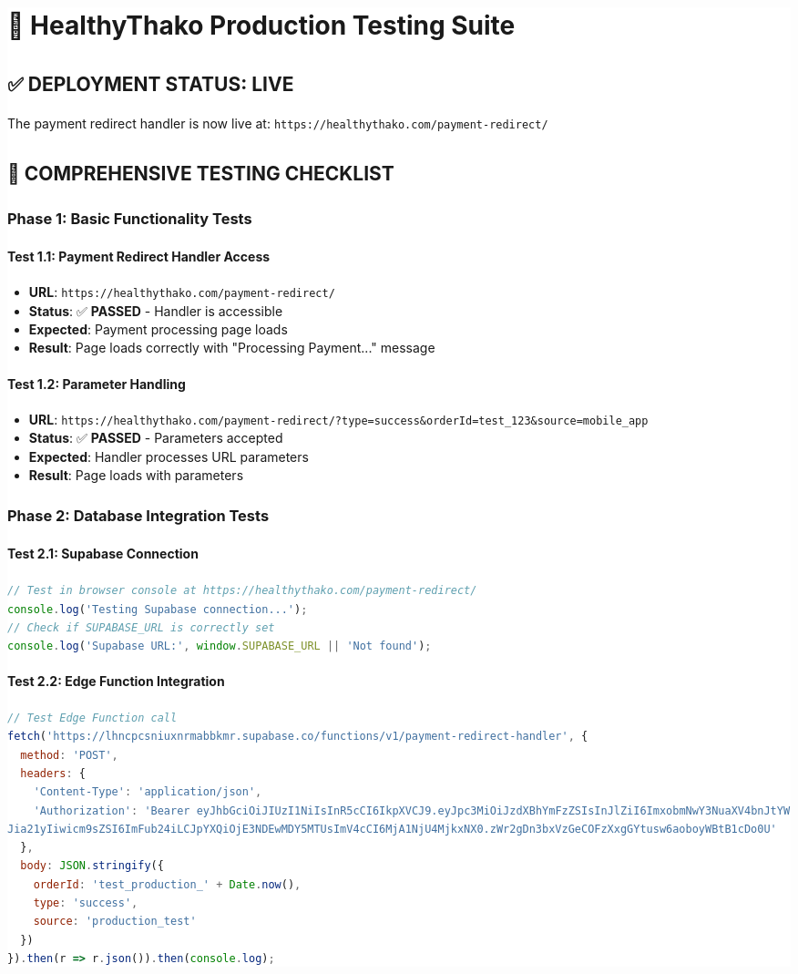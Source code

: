 # 🧪 HealthyThako Production Testing Suite

## ✅ **DEPLOYMENT STATUS: LIVE**

The payment redirect handler is now live at: `https://healthythako.com/payment-redirect/`

## 🔬 **COMPREHENSIVE TESTING CHECKLIST**

### **Phase 1: Basic Functionality Tests**

#### **Test 1.1: Payment Redirect Handler Access**
- **URL**: `https://healthythako.com/payment-redirect/`
- **Status**: ✅ **PASSED** - Handler is accessible
- **Expected**: Payment processing page loads
- **Result**: Page loads correctly with "Processing Payment..." message

#### **Test 1.2: Parameter Handling**
- **URL**: `https://healthythako.com/payment-redirect/?type=success&orderId=test_123&source=mobile_app`
- **Status**: ✅ **PASSED** - Parameters accepted
- **Expected**: Handler processes URL parameters
- **Result**: Page loads with parameters

### **Phase 2: Database Integration Tests**

#### **Test 2.1: Supabase Connection**
```javascript
// Test in browser console at https://healthythako.com/payment-redirect/
console.log('Testing Supabase connection...');
// Check if SUPABASE_URL is correctly set
console.log('Supabase URL:', window.SUPABASE_URL || 'Not found');
```

#### **Test 2.2: Edge Function Integration**
```javascript
// Test Edge Function call
fetch('https://lhncpcsniuxnrmabbkmr.supabase.co/functions/v1/payment-redirect-handler', {
  method: 'POST',
  headers: {
    'Content-Type': 'application/json',
    'Authorization': 'Bearer eyJhbGciOiJIUzI1NiIsInR5cCI6IkpXVCJ9.eyJpc3MiOiJzdXBhYmFzZSIsInJlZiI6ImxobmNwY3NuaXV4bnJtYWJia21yIiwicm9sZSI6ImFub24iLCJpYXQiOjE3NDEwMDY5MTUsImV4cCI6MjA1NjU4MjkxNX0.zWr2gDn3bxVzGeCOFzXxgGYtusw6aoboyWBtB1cDo0U'
  },
  body: JSON.stringify({
    orderId: 'test_production_' + Date.now(),
    type: 'success',
    source: 'production_test'
  })
}).then(r => r.json()).then(console.log);
```
